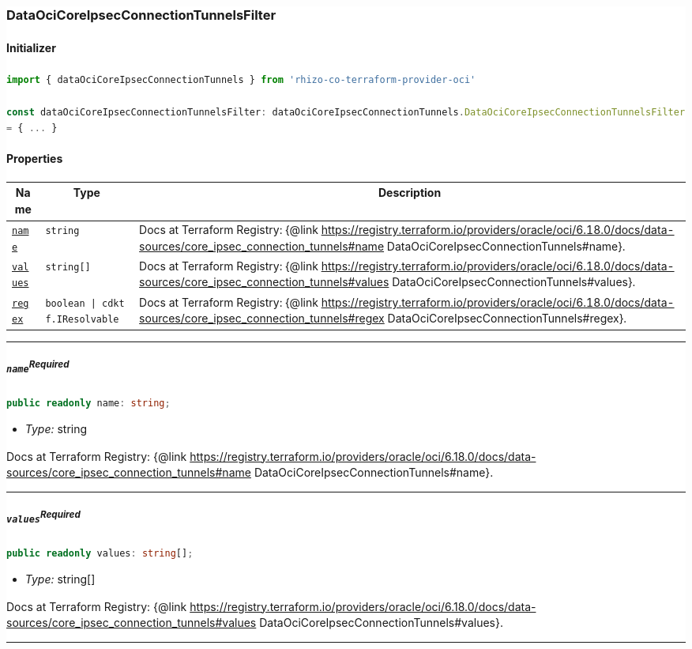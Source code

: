 
### DataOciCoreIpsecConnectionTunnelsFilter <a name="DataOciCoreIpsecConnectionTunnelsFilter" id="rhizo-co-terraform-provider-oci.dataOciCoreIpsecConnectionTunnels.DataOciCoreIpsecConnectionTunnelsFilter"></a>

#### Initializer <a name="Initializer" id="rhizo-co-terraform-provider-oci.dataOciCoreIpsecConnectionTunnels.DataOciCoreIpsecConnectionTunnelsFilter.Initializer"></a>

```typescript
import { dataOciCoreIpsecConnectionTunnels } from 'rhizo-co-terraform-provider-oci'

const dataOciCoreIpsecConnectionTunnelsFilter: dataOciCoreIpsecConnectionTunnels.DataOciCoreIpsecConnectionTunnelsFilter = { ... }
```

#### Properties <a name="Properties" id="Properties"></a>

| **Name** | **Type** | **Description** |
| --- | --- | --- |
| <code><a href="#rhizo-co-terraform-provider-oci.dataOciCoreIpsecConnectionTunnels.DataOciCoreIpsecConnectionTunnelsFilter.property.name">name</a></code> | <code>string</code> | Docs at Terraform Registry: {@link https://registry.terraform.io/providers/oracle/oci/6.18.0/docs/data-sources/core_ipsec_connection_tunnels#name DataOciCoreIpsecConnectionTunnels#name}. |
| <code><a href="#rhizo-co-terraform-provider-oci.dataOciCoreIpsecConnectionTunnels.DataOciCoreIpsecConnectionTunnelsFilter.property.values">values</a></code> | <code>string[]</code> | Docs at Terraform Registry: {@link https://registry.terraform.io/providers/oracle/oci/6.18.0/docs/data-sources/core_ipsec_connection_tunnels#values DataOciCoreIpsecConnectionTunnels#values}. |
| <code><a href="#rhizo-co-terraform-provider-oci.dataOciCoreIpsecConnectionTunnels.DataOciCoreIpsecConnectionTunnelsFilter.property.regex">regex</a></code> | <code>boolean \| cdktf.IResolvable</code> | Docs at Terraform Registry: {@link https://registry.terraform.io/providers/oracle/oci/6.18.0/docs/data-sources/core_ipsec_connection_tunnels#regex DataOciCoreIpsecConnectionTunnels#regex}. |

---

##### `name`<sup>Required</sup> <a name="name" id="rhizo-co-terraform-provider-oci.dataOciCoreIpsecConnectionTunnels.DataOciCoreIpsecConnectionTunnelsFilter.property.name"></a>

```typescript
public readonly name: string;
```

- *Type:* string

Docs at Terraform Registry: {@link https://registry.terraform.io/providers/oracle/oci/6.18.0/docs/data-sources/core_ipsec_connection_tunnels#name DataOciCoreIpsecConnectionTunnels#name}.

---

##### `values`<sup>Required</sup> <a name="values" id="rhizo-co-terraform-provider-oci.dataOciCoreIpsecConnectionTunnels.DataOciCoreIpsecConnectionTunnelsFilter.property.values"></a>

```typescript
public readonly values: string[];
```

- *Type:* string[]

Docs at Terraform Registry: {@link https://registry.terraform.io/providers/oracle/oci/6.18.0/docs/data-sources/core_ipsec_connection_tunnels#values DataOciCoreIpsecConnectionTunnels#values}.

---